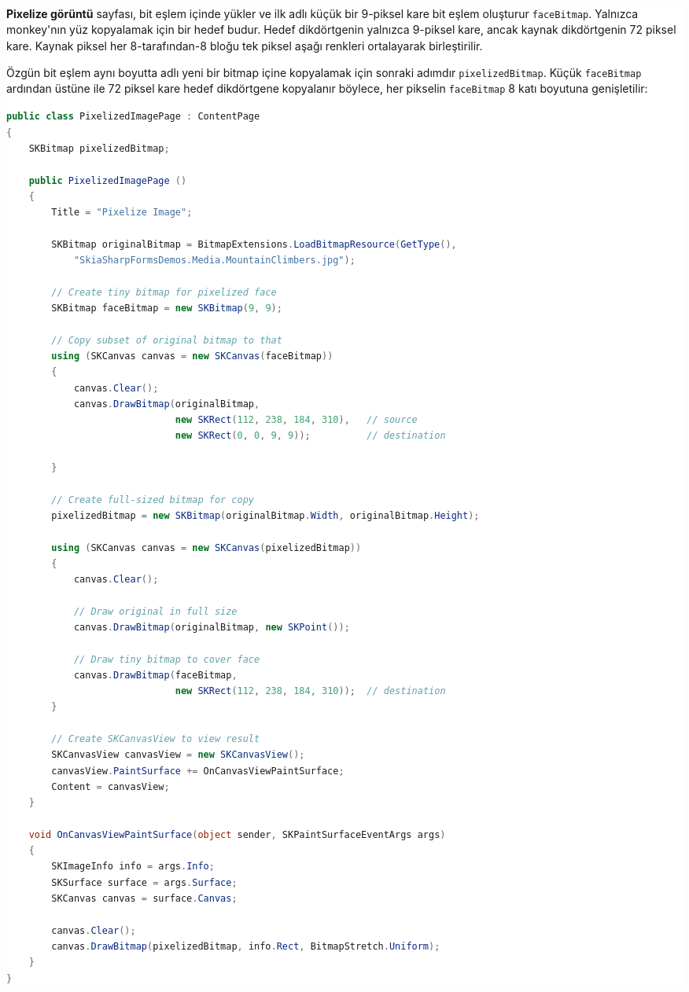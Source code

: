 **Pixelize görüntü** sayfası, bit eşlem içinde yükler ve ilk adlı küçük bir 9-piksel kare bit eşlem oluşturur `faceBitmap`. Yalnızca monkey'nın yüz kopyalamak için bir hedef budur. Hedef dikdörtgenin yalnızca 9-piksel kare, ancak kaynak dikdörtgenin 72 piksel kare. Kaynak piksel her 8-tarafından-8 bloğu tek piksel aşağı renkleri ortalayarak birleştirilir.

Özgün bit eşlem aynı boyutta adlı yeni bir bitmap içine kopyalamak için sonraki adımdır `pixelizedBitmap`. Küçük `faceBitmap` ardından üstüne ile 72 piksel kare hedef dikdörtgene kopyalanır böylece, her pikselin `faceBitmap` 8 katı boyutuna genişletilir:

```csharp
public class PixelizedImagePage : ContentPage
{
    SKBitmap pixelizedBitmap;

    public PixelizedImagePage ()
    {
        Title = "Pixelize Image";

        SKBitmap originalBitmap = BitmapExtensions.LoadBitmapResource(GetType(),
            "SkiaSharpFormsDemos.Media.MountainClimbers.jpg");

        // Create tiny bitmap for pixelized face
        SKBitmap faceBitmap = new SKBitmap(9, 9);

        // Copy subset of original bitmap to that
        using (SKCanvas canvas = new SKCanvas(faceBitmap))
        {
            canvas.Clear();
            canvas.DrawBitmap(originalBitmap,
                              new SKRect(112, 238, 184, 310),   // source
                              new SKRect(0, 0, 9, 9));          // destination

        }

        // Create full-sized bitmap for copy
        pixelizedBitmap = new SKBitmap(originalBitmap.Width, originalBitmap.Height);

        using (SKCanvas canvas = new SKCanvas(pixelizedBitmap))
        {
            canvas.Clear();

            // Draw original in full size
            canvas.DrawBitmap(originalBitmap, new SKPoint());

            // Draw tiny bitmap to cover face
            canvas.DrawBitmap(faceBitmap, 
                              new SKRect(112, 238, 184, 310));  // destination
        }

        // Create SKCanvasView to view result
        SKCanvasView canvasView = new SKCanvasView();
        canvasView.PaintSurface += OnCanvasViewPaintSurface;
        Content = canvasView;
    }

    void OnCanvasViewPaintSurface(object sender, SKPaintSurfaceEventArgs args)
    {
        SKImageInfo info = args.Info;
        SKSurface surface = args.Surface;
        SKCanvas canvas = surface.Canvas;

        canvas.Clear();
        canvas.DrawBitmap(pixelizedBitmap, info.Rect, BitmapStretch.Uniform);
    }
}
```